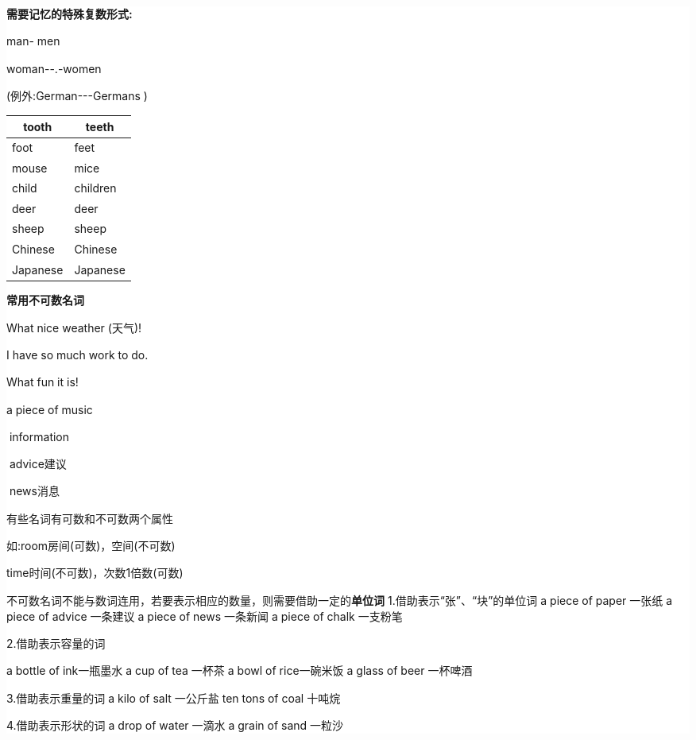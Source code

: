 **需要记忆的特殊复数形式:**

man- men

woman--.-women

(例外:German---Germans )

| tooth    | teeth    |
| -------- | -------- |
| foot     | feet     |
| mouse    | mice     |
| child    | children |
| deer     | deer     |
| sheep    | sheep    |
| Chinese  | Chinese  |
| Japanese | Japanese |

**常用不可数名词**

What nice weather (天气)!

I have so much work to do.

What fun it is!

a piece of music

​                 information

​                 advice建议

​                 news消息

有些名词有可数和不可数两个属性

如:room房间(可数)，空间(不可数)

   time时间(不可数)，次数1倍数(可数)

不可数名词不能与数词连用，若要表示相应的数量，则需要借助一定的**单位词**
       1.借助表示“张”、“块”的单位词
       a piece of paper 一张纸                a piece of advice  一条建议
       a piece of news  一条新闻             a piece of chalk   一支粉笔

2.借助表示容量的词

a bottle of ink一瓶墨水                  a cup of tea    一杯茶
       a bowl of rice一碗米饭                  a glass of beer    一杯啤酒

3.借助表示重量的词
        a kilo of salt      一公斤盐                   ten tons of coal     十吨烷

4.借助表示形状的词
        a drop of water 一滴水              a  grain of sand    一粒沙
